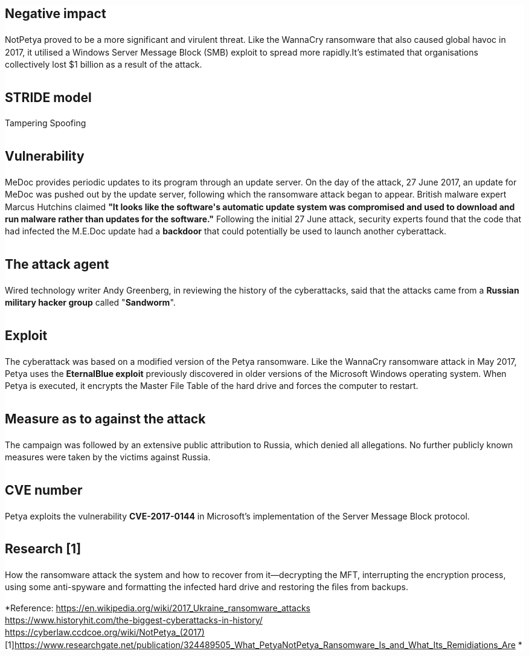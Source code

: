 ## Negative impact
NotPetya proved to be a more significant and virulent threat. Like the WannaCry ransomware that also caused global havoc in 2017, it utilised a Windows Server Message Block (SMB) exploit to spread more rapidly.It’s estimated that organisations collectively lost $1 billion as a result of the attack.

## STRIDE model
Tampering
Spoofing

## Vulnerability
MeDoc provides periodic updates to its program through an update server. On the day of the attack, 27 June 2017, an update for MeDoc was pushed out by the update server, following which the ransomware attack began to appear. British malware expert Marcus Hutchins claimed **"It looks like the software's automatic update system was compromised and used to download and run malware rather than updates for the software."** Following the initial 27 June attack, security experts found that the code that had infected the M.E.Doc update had a **backdoor** that could potentially be used to launch another cyberattack.

## The attack agent
Wired technology writer Andy Greenberg, in reviewing the history of the cyberattacks, said that the attacks came from a **Russian military hacker group** called "**Sandworm**".

## Exploit
The cyberattack was based on a modified version of the Petya ransomware. Like the WannaCry ransomware attack in May 2017, Petya uses the **EternalBlue exploit** previously discovered in older versions of the Microsoft Windows operating system. When Petya is executed, it encrypts the Master File Table of the hard drive and forces the computer to restart. 

## Measure as to against the attack
The campaign was followed by an extensive public attribution to Russia, which denied all allegations. No further publicly known measures were taken by the victims against Russia.

## CVE number
Petya exploits the vulnerability **CVE-2017-0144** in Microsoft’s implementation of the Server Message Block protocol. 

## Research [1]
How the ransomware attack the system and how to recover from it—decrypting the MFT, interrupting the encryption process, using some anti-spyware and formatting the infected hard drive and restoring the ﬁles from backups.


*Reference:
https://en.wikipedia.org/wiki/2017_Ukraine_ransomware_attacks <br />
https://www.historyhit.com/the-biggest-cyberattacks-in-history/ <br />
https://cyberlaw.ccdcoe.org/wiki/NotPetya_(2017) <br />
[1]https://www.researchgate.net/publication/324489505_What_PetyaNotPetya_Ransomware_Is_and_What_Its_Remidiations_Are
*
